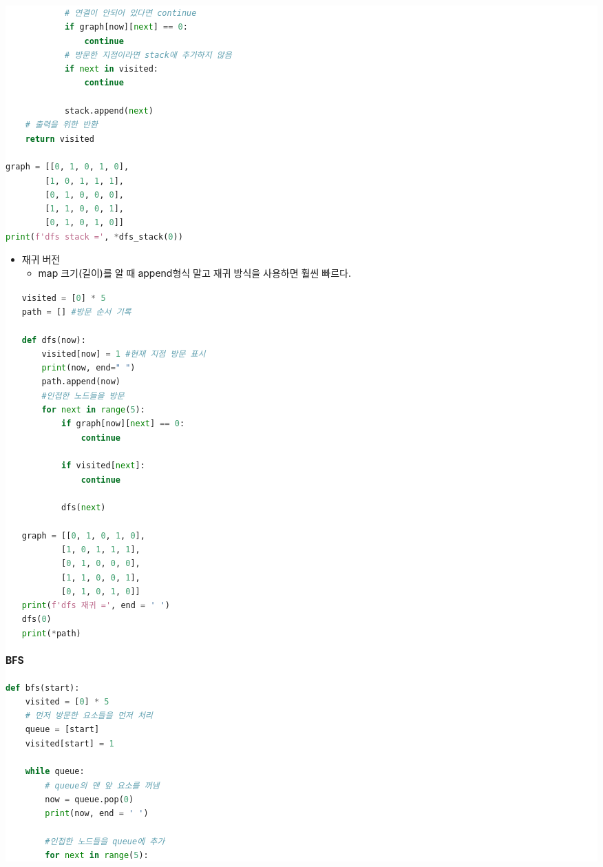   ```py
              # 연결이 안되어 있다면 continue
              if graph[now][next] == 0:
                  continue
              # 방문한 지점이라면 stack에 추가하지 않음
              if next in visited:
                  continue

              stack.append(next)
      # 출력을 위한 반환
      return visited

  graph = [[0, 1, 0, 1, 0],
          [1, 0, 1, 1, 1],
          [0, 1, 0, 0, 0],
          [1, 1, 0, 0, 1],
          [0, 1, 0, 1, 0]]
  print(f'dfs stack =', *dfs_stack(0))
  ```
- 재귀 버전
  - map 크기(길이)를 알 때 append형식 말고 재귀 방식을 사용하면 훨씬 빠르다.
  ```py
  visited = [0] * 5
  path = [] #방문 순서 기록
  
  def dfs(now):
      visited[now] = 1 #현재 지점 방문 표시
      print(now, end=" ")
      path.append(now)
      #인접한 노드들을 방문
      for next in range(5):
          if graph[now][next] == 0:
              continue
  
          if visited[next]:
              continue
  
          dfs(next)
  
  graph = [[0, 1, 0, 1, 0],
          [1, 0, 1, 1, 1],
          [0, 1, 0, 0, 0],
          [1, 1, 0, 0, 1],
          [0, 1, 0, 1, 0]]
  print(f'dfs 재귀 =', end = ' ')
  dfs(0)
  print(*path)
  ```


#### BFS
  ```py
  def bfs(start):
      visited = [0] * 5
      # 먼저 방문한 요소들을 먼저 처리
      queue = [start]
      visited[start] = 1
  
      while queue:
          # queue의 맨 앞 요소를 꺼냄
          now = queue.pop(0)
          print(now, end = ' ')
  
          #인접한 노드들을 queue에 추가
          for next in range(5):
  ```